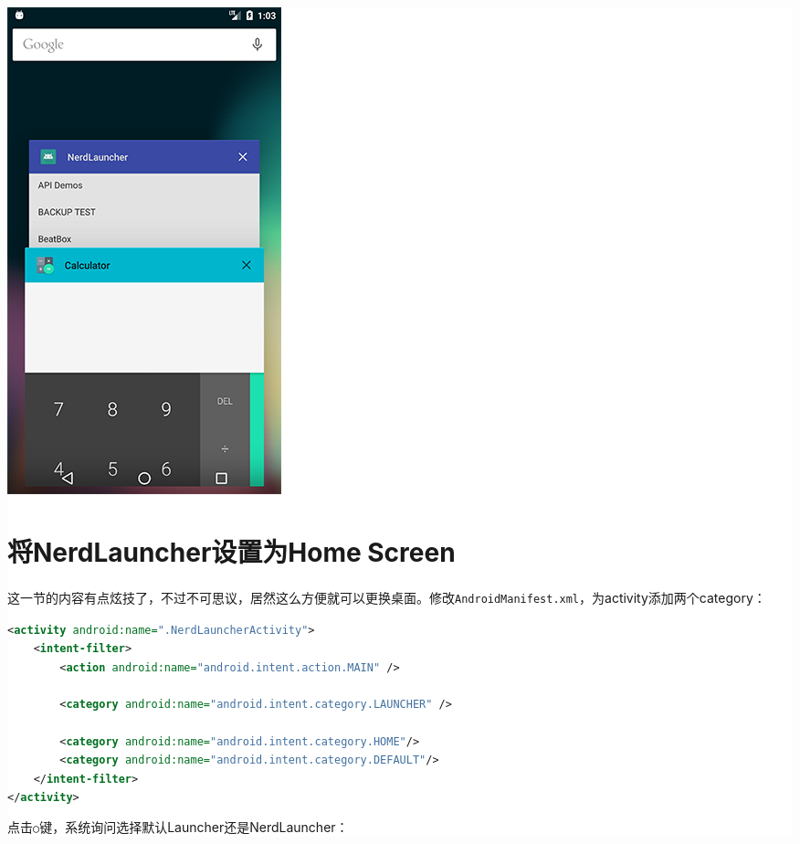 ![](1104AndroidProgrammingBNRG24/img04.png)

# 将NerdLauncher设置为Home Screen
这一节的内容有点炫技了，不过不可思议，居然这么方便就可以更换桌面。修改`AndroidManifest.xml`，为activity添加两个category：
``` xml        
<activity android:name=".NerdLauncherActivity">
    <intent-filter>
        <action android:name="android.intent.action.MAIN" />

        <category android:name="android.intent.category.LAUNCHER" />

        <category android:name="android.intent.category.HOME"/>
        <category android:name="android.intent.category.DEFAULT"/>
    </intent-filter>
</activity>
```
点击`○`键，系统询问选择默认Launcher还是NerdLauncher：
